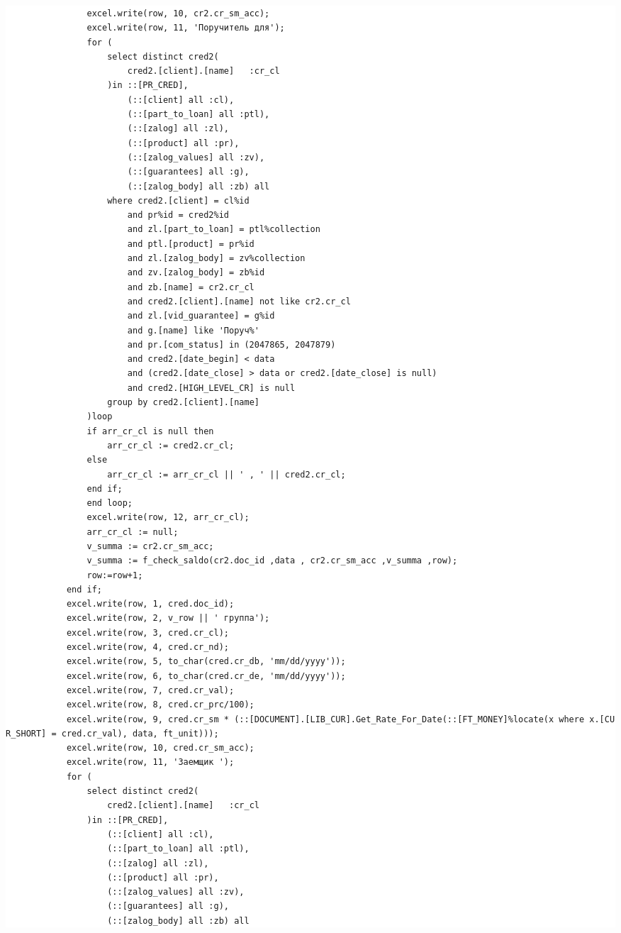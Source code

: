 					excel.write(row, 10, cr2.cr_sm_acc);
					excel.write(row, 11, 'Поручитель для');
					for (
						select distinct cred2(
							cred2.[client].[name]	:cr_cl
						)in ::[PR_CRED],
							(::[client] all :cl),
							(::[part_to_loan] all :ptl),
							(::[zalog] all :zl),
							(::[product] all :pr),
							(::[zalog_values] all :zv),
							(::[guarantees] all :g),
							(::[zalog_body] all :zb) all
						where cred2.[client] = cl%id
							and pr%id = cred2%id
							and zl.[part_to_loan] = ptl%collection
							and ptl.[product] = pr%id
							and zl.[zalog_body] = zv%collection
							and zv.[zalog_body] = zb%id
							and zb.[name] = cr2.cr_cl
							and cred2.[client].[name] not like cr2.cr_cl
							and zl.[vid_guarantee] = g%id
							and g.[name] like 'Поруч%'
							and pr.[com_status] in (2047865, 2047879)
							and cred2.[date_begin] < data
							and (cred2.[date_close] > data or cred2.[date_close] is null)
							and cred2.[HIGH_LEVEL_CR] is null
						group by cred2.[client].[name]
					)loop
					if arr_cr_cl is null then
						arr_cr_cl := cred2.cr_cl;
					else
						arr_cr_cl := arr_cr_cl || ' , ' || cred2.cr_cl;
					end if;
					end loop;
					excel.write(row, 12, arr_cr_cl);
					arr_cr_cl := null;
					v_summa := cr2.cr_sm_acc;
					v_summa := f_check_saldo(cr2.doc_id ,data , cr2.cr_sm_acc ,v_summa ,row);
					row:=row+1;
				end if;
				excel.write(row, 1, cred.doc_id);
				excel.write(row, 2, v_row || ' группа');
				excel.write(row, 3, cred.cr_cl);
				excel.write(row, 4, cred.cr_nd);
				excel.write(row, 5, to_char(cred.cr_db, 'mm/dd/yyyy'));
				excel.write(row, 6, to_char(cred.cr_de, 'mm/dd/yyyy'));
				excel.write(row, 7, cred.cr_val);
				excel.write(row, 8, cred.cr_prc/100);
				excel.write(row, 9, cred.cr_sm * (::[DOCUMENT].[LIB_CUR].Get_Rate_For_Date(::[FT_MONEY]%locate(x where x.[CUR_SHORT] = cred.cr_val), data, ft_unit)));
				excel.write(row, 10, cred.cr_sm_acc);
				excel.write(row, 11, 'Заемщик ');
				for (
					select distinct cred2(
						cred2.[client].[name]	:cr_cl
					)in ::[PR_CRED],
						(::[client] all :cl),
						(::[part_to_loan] all :ptl),
						(::[zalog] all :zl),
						(::[product] all :pr),
						(::[zalog_values] all :zv),
						(::[guarantees] all :g),
						(::[zalog_body] all :zb) all